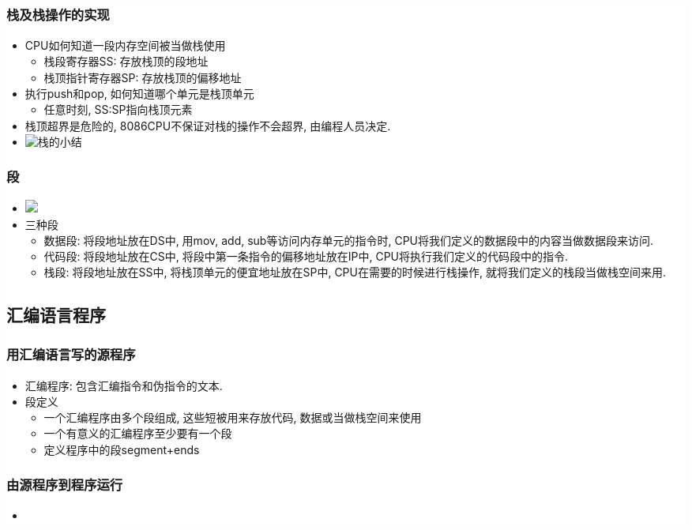 ### 栈及栈操作的实现
- CPU如何知道一段内存空间被当做栈使用
  - 栈段寄存器SS: 存放栈顶的段地址
  - 栈顶指针寄存器SP: 存放栈顶的偏移地址
- 执行push和pop, 如何知道哪个单元是栈顶单元
  - 任意时刻, SS:SP指向栈顶元素
- 栈顶超界是危险的, 8086CPU不保证对栈的操作不会超界, 由编程人员决定.
- ![栈的小结](../images/assembly/栈.png)

### 段
- ![](../images/assembly/段.png)
- 三种段
  - 数据段: 将段地址放在DS中, 用mov, add, sub等访问内存单元的指令时, CPU将我们定义的数据段中的内容当做数据段来访问.
  - 代码段: 将段地址放在CS中, 将段中第一条指令的偏移地址放在IP中, CPU将执行我们定义的代码段中的指令.
  - 栈段: 将段地址放在SS中, 将栈顶单元的便宜地址放在SP中, CPU在需要的时候进行栈操作, 就将我们定义的栈段当做栈空间来用.

## 汇编语言程序
### 用汇编语言写的源程序
- 汇编程序: 包含汇编指令和伪指令的文本.
- 段定义
  - 一个汇编程序由多个段组成, 这些短被用来存放代码, 数据或当做栈空间来使用
  - 一个有意义的汇编程序至少要有一个段
  - 定义程序中的段segment+ends
### 由源程序到程序运行
- 